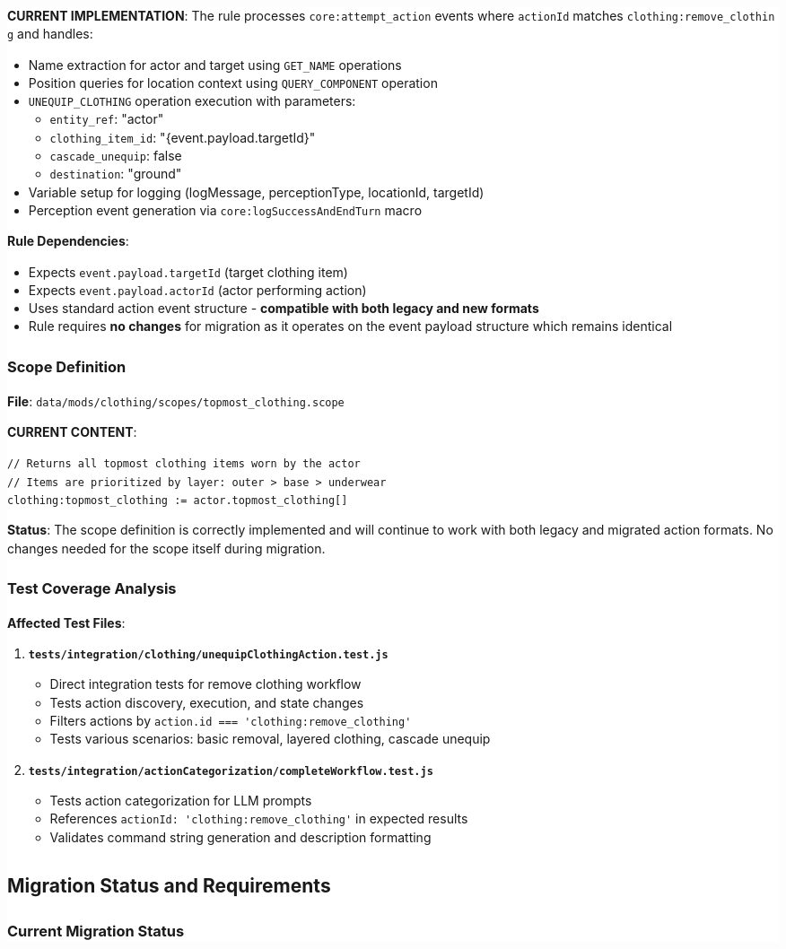 **CURRENT IMPLEMENTATION**: The rule processes `core:attempt_action` events where `actionId` matches `clothing:remove_clothing` and handles:

- Name extraction for actor and target using `GET_NAME` operations
- Position queries for location context using `QUERY_COMPONENT` operation
- `UNEQUIP_CLOTHING` operation execution with parameters:
  - `entity_ref`: "actor"
  - `clothing_item_id`: "{event.payload.targetId}"
  - `cascade_unequip`: false
  - `destination`: "ground"
- Variable setup for logging (logMessage, perceptionType, locationId, targetId)
- Perception event generation via `core:logSuccessAndEndTurn` macro

**Rule Dependencies**:

- Expects `event.payload.targetId` (target clothing item)
- Expects `event.payload.actorId` (actor performing action)
- Uses standard action event structure - **compatible with both legacy and new formats**
- Rule requires **no changes** for migration as it operates on the event payload structure which remains identical

### Scope Definition

**File**: `data/mods/clothing/scopes/topmost_clothing.scope`

**CURRENT CONTENT**:

```
// Returns all topmost clothing items worn by the actor
// Items are prioritized by layer: outer > base > underwear
clothing:topmost_clothing := actor.topmost_clothing[]
```

**Status**: The scope definition is correctly implemented and will continue to work with both legacy and migrated action formats. No changes needed for the scope itself during migration.

### Test Coverage Analysis

**Affected Test Files**:

1. **`tests/integration/clothing/unequipClothingAction.test.js`**
   - Direct integration tests for remove clothing workflow
   - Tests action discovery, execution, and state changes
   - Filters actions by `action.id === 'clothing:remove_clothing'`
   - Tests various scenarios: basic removal, layered clothing, cascade unequip

2. **`tests/integration/actionCategorization/completeWorkflow.test.js`**
   - Tests action categorization for LLM prompts
   - References `actionId: 'clothing:remove_clothing'` in expected results
   - Validates command string generation and description formatting

## Migration Status and Requirements

### Current Migration Status

